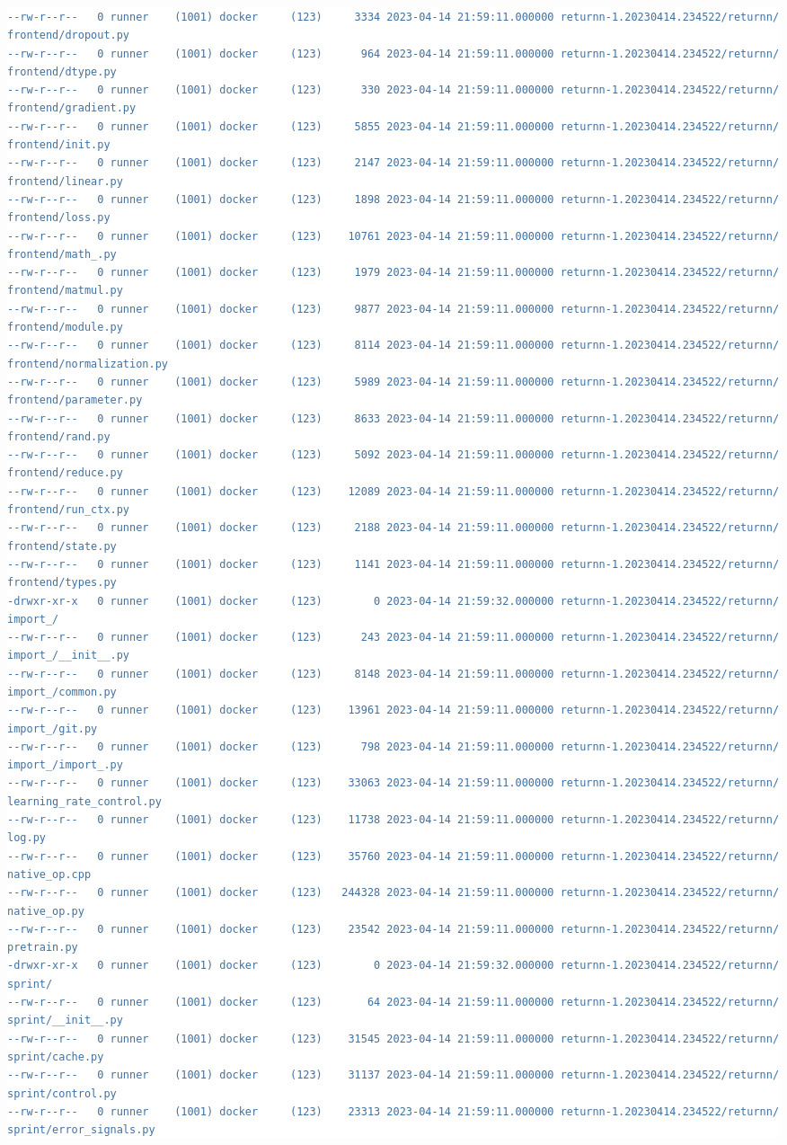 ```diff
--rw-r--r--   0 runner    (1001) docker     (123)     3334 2023-04-14 21:59:11.000000 returnn-1.20230414.234522/returnn/frontend/dropout.py
--rw-r--r--   0 runner    (1001) docker     (123)      964 2023-04-14 21:59:11.000000 returnn-1.20230414.234522/returnn/frontend/dtype.py
--rw-r--r--   0 runner    (1001) docker     (123)      330 2023-04-14 21:59:11.000000 returnn-1.20230414.234522/returnn/frontend/gradient.py
--rw-r--r--   0 runner    (1001) docker     (123)     5855 2023-04-14 21:59:11.000000 returnn-1.20230414.234522/returnn/frontend/init.py
--rw-r--r--   0 runner    (1001) docker     (123)     2147 2023-04-14 21:59:11.000000 returnn-1.20230414.234522/returnn/frontend/linear.py
--rw-r--r--   0 runner    (1001) docker     (123)     1898 2023-04-14 21:59:11.000000 returnn-1.20230414.234522/returnn/frontend/loss.py
--rw-r--r--   0 runner    (1001) docker     (123)    10761 2023-04-14 21:59:11.000000 returnn-1.20230414.234522/returnn/frontend/math_.py
--rw-r--r--   0 runner    (1001) docker     (123)     1979 2023-04-14 21:59:11.000000 returnn-1.20230414.234522/returnn/frontend/matmul.py
--rw-r--r--   0 runner    (1001) docker     (123)     9877 2023-04-14 21:59:11.000000 returnn-1.20230414.234522/returnn/frontend/module.py
--rw-r--r--   0 runner    (1001) docker     (123)     8114 2023-04-14 21:59:11.000000 returnn-1.20230414.234522/returnn/frontend/normalization.py
--rw-r--r--   0 runner    (1001) docker     (123)     5989 2023-04-14 21:59:11.000000 returnn-1.20230414.234522/returnn/frontend/parameter.py
--rw-r--r--   0 runner    (1001) docker     (123)     8633 2023-04-14 21:59:11.000000 returnn-1.20230414.234522/returnn/frontend/rand.py
--rw-r--r--   0 runner    (1001) docker     (123)     5092 2023-04-14 21:59:11.000000 returnn-1.20230414.234522/returnn/frontend/reduce.py
--rw-r--r--   0 runner    (1001) docker     (123)    12089 2023-04-14 21:59:11.000000 returnn-1.20230414.234522/returnn/frontend/run_ctx.py
--rw-r--r--   0 runner    (1001) docker     (123)     2188 2023-04-14 21:59:11.000000 returnn-1.20230414.234522/returnn/frontend/state.py
--rw-r--r--   0 runner    (1001) docker     (123)     1141 2023-04-14 21:59:11.000000 returnn-1.20230414.234522/returnn/frontend/types.py
-drwxr-xr-x   0 runner    (1001) docker     (123)        0 2023-04-14 21:59:32.000000 returnn-1.20230414.234522/returnn/import_/
--rw-r--r--   0 runner    (1001) docker     (123)      243 2023-04-14 21:59:11.000000 returnn-1.20230414.234522/returnn/import_/__init__.py
--rw-r--r--   0 runner    (1001) docker     (123)     8148 2023-04-14 21:59:11.000000 returnn-1.20230414.234522/returnn/import_/common.py
--rw-r--r--   0 runner    (1001) docker     (123)    13961 2023-04-14 21:59:11.000000 returnn-1.20230414.234522/returnn/import_/git.py
--rw-r--r--   0 runner    (1001) docker     (123)      798 2023-04-14 21:59:11.000000 returnn-1.20230414.234522/returnn/import_/import_.py
--rw-r--r--   0 runner    (1001) docker     (123)    33063 2023-04-14 21:59:11.000000 returnn-1.20230414.234522/returnn/learning_rate_control.py
--rw-r--r--   0 runner    (1001) docker     (123)    11738 2023-04-14 21:59:11.000000 returnn-1.20230414.234522/returnn/log.py
--rw-r--r--   0 runner    (1001) docker     (123)    35760 2023-04-14 21:59:11.000000 returnn-1.20230414.234522/returnn/native_op.cpp
--rw-r--r--   0 runner    (1001) docker     (123)   244328 2023-04-14 21:59:11.000000 returnn-1.20230414.234522/returnn/native_op.py
--rw-r--r--   0 runner    (1001) docker     (123)    23542 2023-04-14 21:59:11.000000 returnn-1.20230414.234522/returnn/pretrain.py
-drwxr-xr-x   0 runner    (1001) docker     (123)        0 2023-04-14 21:59:32.000000 returnn-1.20230414.234522/returnn/sprint/
--rw-r--r--   0 runner    (1001) docker     (123)       64 2023-04-14 21:59:11.000000 returnn-1.20230414.234522/returnn/sprint/__init__.py
--rw-r--r--   0 runner    (1001) docker     (123)    31545 2023-04-14 21:59:11.000000 returnn-1.20230414.234522/returnn/sprint/cache.py
--rw-r--r--   0 runner    (1001) docker     (123)    31137 2023-04-14 21:59:11.000000 returnn-1.20230414.234522/returnn/sprint/control.py
--rw-r--r--   0 runner    (1001) docker     (123)    23313 2023-04-14 21:59:11.000000 returnn-1.20230414.234522/returnn/sprint/error_signals.py
```